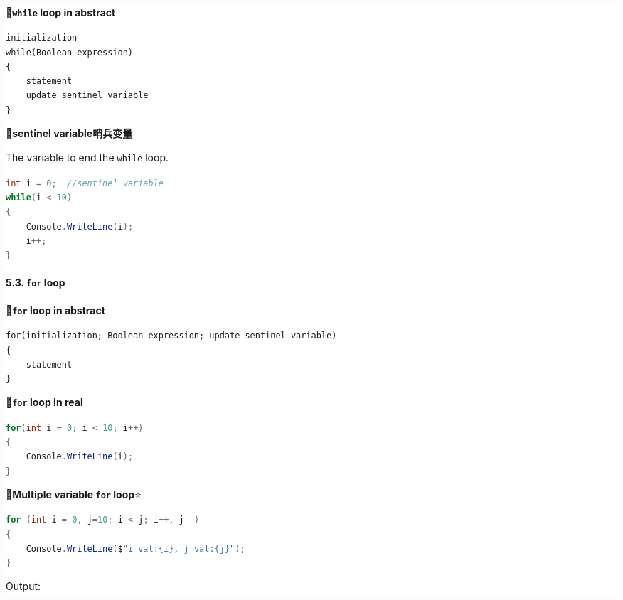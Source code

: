 :pushpin:**`while` loop in abstract**

```
initialization
while(Boolean expression)
{
	statement
	update sentinel variable
}
```

:pushpin:**sentinel variable哨兵变量**

The variable to end the `while` loop.

```c#
int i = 0;  //sentinel variable
while(i < 10)
{
    Console.WriteLine(i);
    i++;
}
```



#### 5.3. `for` loop

:pushpin:**`for` loop in abstract**

```
for(initialization; Boolean expression; update sentinel variable)
{
	statement
}
```



:pushpin:**`for` loop in real**

```c#
for(int i = 0; i < 10; i++)
{
    Console.WriteLine(i);
}
```



:pushpin:**Multiple variable `for` loop**:star:

```c#
for (int i = 0, j=10; i < j; i++, j--)
{
    Console.WriteLine($"i val:{i}, j val:{j}");
}
```

Output:
